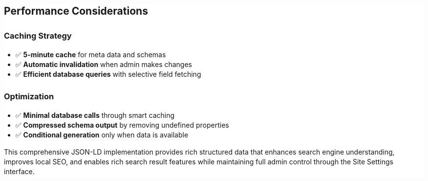 ## Performance Considerations

### Caching Strategy
- ✅ **5-minute cache** for meta data and schemas
- ✅ **Automatic invalidation** when admin makes changes
- ✅ **Efficient database queries** with selective field fetching

### Optimization
- ✅ **Minimal database calls** through smart caching
- ✅ **Compressed schema output** by removing undefined properties
- ✅ **Conditional generation** only when data is available

This comprehensive JSON-LD implementation provides rich structured data that enhances search engine understanding, improves local SEO, and enables rich search result features while maintaining full admin control through the Site Settings interface.

